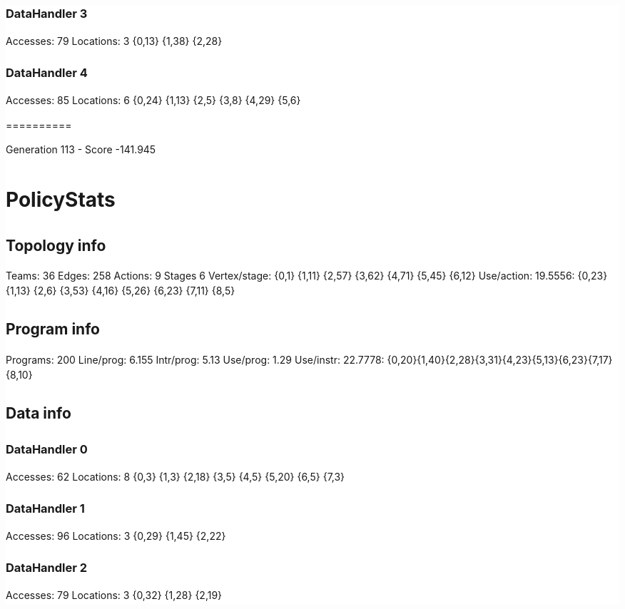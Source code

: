 ### DataHandler 3
Accesses:	79
Locations:	3
{0,13} {1,38} {2,28} 

### DataHandler 4
Accesses:	85
Locations:	6
{0,24} {1,13} {2,5} {3,8} {4,29} {5,6} 


==========

Generation 113 - Score -141.945

# PolicyStats
## Topology info
Teams:		36
Edges:		258
Actions:	9
Stages		6
Vertex/stage:	{0,1} {1,11} {2,57} {3,62} {4,71} {5,45} {6,12} 
Use/action:	19.5556: {0,23} {1,13} {2,6} {3,53} {4,16} {5,26} {6,23} {7,11} {8,5} 

## Program info
Programs:	200
Line/prog:	6.155
Intr/prog:	5.13
Use/prog:	1.29
Use/instr:	22.7778: {0,20}{1,40}{2,28}{3,31}{4,23}{5,13}{6,23}{7,17}{8,10}

## Data info

### DataHandler 0
Accesses:	62
Locations:	8
{0,3} {1,3} {2,18} {3,5} {4,5} {5,20} {6,5} {7,3} 

### DataHandler 1
Accesses:	96
Locations:	3
{0,29} {1,45} {2,22} 

### DataHandler 2
Accesses:	79
Locations:	3
{0,32} {1,28} {2,19} 
